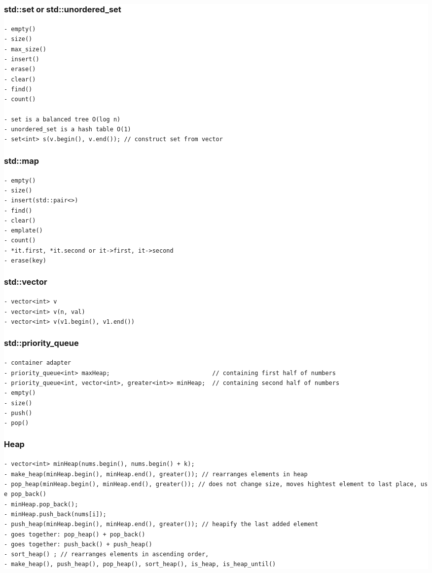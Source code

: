 ### std::set or std::unordered_set
    - empty()
    - size()
    - max_size()
    - insert()
    - erase()
    - clear()
    - find()
    - count()

    - set is a balanced tree O(log n)
    - unordered_set is a hash table O(1)
    - set<int> s(v.begin(), v.end()); // construct set from vector

### std::map
    - empty()
    - size()
    - insert(std::pair<>)
    - find()
    - clear()
    - emplate()
    - count()
    - *it.first, *it.second or it->first, it->second
    - erase(key)

### std::vector
    - vector<int> v
    - vector<int> v(n, val)
    - vector<int> v(v1.begin(), v1.end())

### std::priority_queue<int>
    - container adapter
    - priority_queue<int> maxHeap;                             // containing first half of numbers
    - priority_queue<int, vector<int>, greater<int>> minHeap;  // containing second half of numbers
    - empty()
    - size()
    - push()
    - pop()

### Heap    
    - vector<int> minHeap(nums.begin(), nums.begin() + k);
    - make_heap(minHeap.begin(), minHeap.end(), greater()); // rearranges elements in heap
    - pop_heap(minHeap.begin(), minHeap.end(), greater()); // does not change size, moves hightest element to last place, use pop_back()
    - minHeap.pop_back();  
    - minHeap.push_back(nums[i]); 
    - push_heap(minHeap.begin(), minHeap.end(), greater()); // heapify the last added element
    - goes together: pop_heap() + pop_back()
    - goes together: push_back() + push_heap()
    - sort_heap() ; // rearranges elements in ascending order, 
    - make_heap(), push_heap(), pop_heap(), sort_heap(), is_heap, is_heap_until()
    